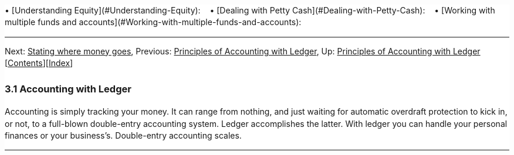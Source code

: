 </tr>

<tr>

<td align="left" valign="top">• [Understanding Equity](#Understanding-Equity):</td>

<td>  </td>

<td align="left" valign="top"></td>

</tr>

<tr>

<td align="left" valign="top">• [Dealing with Petty Cash](#Dealing-with-Petty-Cash):</td>

<td>  </td>

<td align="left" valign="top"></td>

</tr>

<tr>

<td align="left" valign="top">• [Working with multiple funds and accounts](#Working-with-multiple-funds-and-accounts):</td>

<td>  </td>

<td align="left" valign="top"></td>

</tr>

</tbody>

</table>

* * *

<a name="Accounting-with-Ledger"></a>

<div class="header">

Next: [Stating where money goes](#Stating-where-money-goes), Previous: [Principles of Accounting with Ledger](#Principles-of-Accounting-with-Ledger), Up: [Principles of Accounting with Ledger](#Principles-of-Accounting-with-Ledger)   [[Contents](#SEC_Contents "Table of contents")][[Index](#Concepts-Index "Index")]

</div>

<a name="Accounting-with-Ledger-1"></a>

### 3.1 Accounting with Ledger

<a name="index-double_002dentry-accounting"></a>

Accounting is simply tracking your money. It can range from nothing, and just waiting for automatic overdraft protection to kick in, or not, to a full-blown double-entry accounting system. Ledger accomplishes the latter. With ledger you can handle your personal finances or your business’s. Double-entry accounting scales.

* * *
